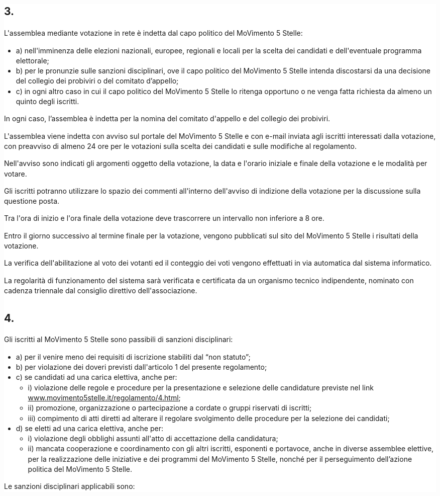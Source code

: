 ## 3.

L'assemblea mediante votazione in rete è indetta dal capo politico del MoVimento 5 Stelle:

- a) nell'imminenza delle elezioni nazionali, europee, regionali e locali per la scelta dei candidati e dell'eventuale programma elettorale;
- b) per le pronunzie sulle sanzioni disciplinari, ove il capo politico del MoVimento 5 Stelle intenda discostarsi da una decisione del collegio dei probiviri o del comitato d’appello;
- c) in ogni altro caso in cui il capo politico del MoVimento 5 Stelle lo ritenga opportuno o ne venga fatta richiesta da almeno un quinto degli iscritti.

In ogni caso, l’assemblea è indetta per la nomina del comitato d'appello e del collegio dei probiviri.

L'assemblea viene indetta con avviso sul portale del MoVimento 5 Stelle e con e-mail inviata agli iscritti interessati dalla votazione, con preavviso di almeno 24 ore per le votazioni sulla scelta dei candidati e sulle modifiche al regolamento.

Nell'avviso sono indicati gli argomenti oggetto della votazione, la data e l'orario iniziale e finale della votazione e le modalità per votare.

Gli iscritti potranno utilizzare lo spazio dei commenti all'interno dell'avviso di indizione della votazione per la discussione sulla questione posta.

Tra l'ora di inizio e l'ora finale della votazione deve trascorrere un intervallo non inferiore a 8 ore.

Entro il giorno successivo al termine finale per la votazione, vengono pubblicati sul sito del MoVimento 5 Stelle i risultati della votazione.

La verifica dell'abilitazione al voto dei votanti ed il conteggio dei voti vengono effettuati in via automatica dal sistema informatico.

La regolarità di funzionamento del sistema sarà verificata e certificata da un organismo tecnico indipendente, nominato con cadenza triennale dal consiglio direttivo dell'associazione.

## 4.

Gli iscritti al MoVimento 5 Stelle sono passibili di sanzioni disciplinari:

- a) per il venire meno dei requisiti di iscrizione stabiliti dal “non statuto”;
- b) per violazione dei doveri previsti dall'articolo 1 del presente regolamento;
- c) se candidati ad una carica elettiva, anche per:
  - i) violazione delle regole e procedure per la presentazione e selezione delle candidature previste nel link www.movimento5stelle.it/regolamento/4.html;
  - ii) promozione, organizzazione o partecipazione a cordate o gruppi riservati di iscritti;
  - iii) compimento di atti diretti ad alterare il regolare svolgimento delle procedure per la selezione dei candidati;
- d) se eletti ad una carica elettiva, anche per:
  - i) violazione degli obblighi assunti all'atto di accettazione della candidatura;
  - ii) mancata cooperazione e coordinamento con gli altri iscritti, esponenti e portavoce, anche in diverse assemblee elettive, per la realizzazione delle iniziative e dei programmi del MoVimento 5 Stelle, nonché per il perseguimento dell’azione politica del MoVimento 5 Stelle.

Le sanzioni disciplinari applicabili sono:

